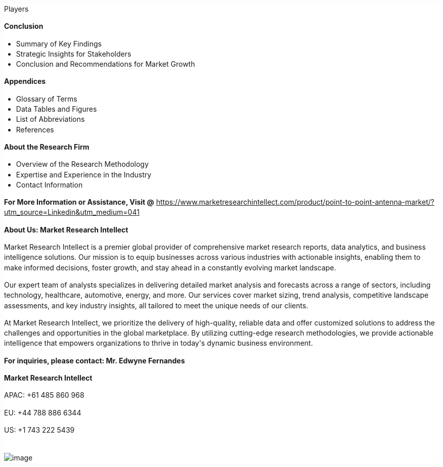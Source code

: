 Players</li></ul><p><strong>Conclusion</strong></p><ul><li>Summary of Key Findings</li><li>Strategic Insights for Stakeholders</li><li>Conclusion and Recommendations for Market Growth</li></ul><p><strong>Appendices</strong></p><ul><li>Glossary of Terms</li><li>Data Tables and Figures</li><li>List of Abbreviations</li><li>References</li></ul><p><strong>About the Research Firm</strong></p><ul><li>Overview of the Research Methodology</li><li>Expertise and Experience in the Industry</li><li>Contact Information</li></ul></div><div class="article-main__content" data-test-id="publishing-text-block"><p><span class="font-[700]"><strong>For More Information or Assistance, Visit @</strong>&nbsp;<a href="https://www.marketresearchintellect.com/product/point-to-point-antenna-market/?utm_source=Linkedin&utm_medium=041">https://www.marketresearchintellect.com/product/point-to-point-antenna-market/?utm_source=Linkedin&utm_medium=041</a></span></p><p><strong>About Us: Market Research Intellect</strong></p><p>Market Research Intellect is a premier global provider of comprehensive market research reports, data analytics, and business intelligence solutions. Our mission is to equip businesses across various industries with actionable insights, enabling them to make informed decisions, foster growth, and stay ahead in a constantly evolving market landscape.</p><p>Our expert team of analysts specializes in delivering detailed market analysis and forecasts across a range of sectors, including technology, healthcare, automotive, energy, and more. Our services cover market sizing, trend analysis, competitive landscape assessments, and key industry insights, all tailored to meet the unique needs of our clients.</p><p>At Market Research Intellect, we prioritize the delivery of high-quality, reliable data and offer customized solutions to address the challenges and opportunities in the global marketplace. By utilizing cutting-edge research methodologies, we provide actionable intelligence that empowers organizations to thrive in today's dynamic business environment.</p><p><strong>For inquiries, please contact: Mr. Edwyne Fernandes</strong></p><p><strong>Market Research Intellect</strong></p><p>APAC: +61 485 860 968</p><p>EU: +44 788 886 6344</p><p>US: +1 743 222 5439</p></div><div class="article-main__content" data-test-id="publishing-text-block">&nbsp;</div>
![image](https://github.com/user-attachments/assets/995a006a-1010-4698-8ec9-36b2323688af)
